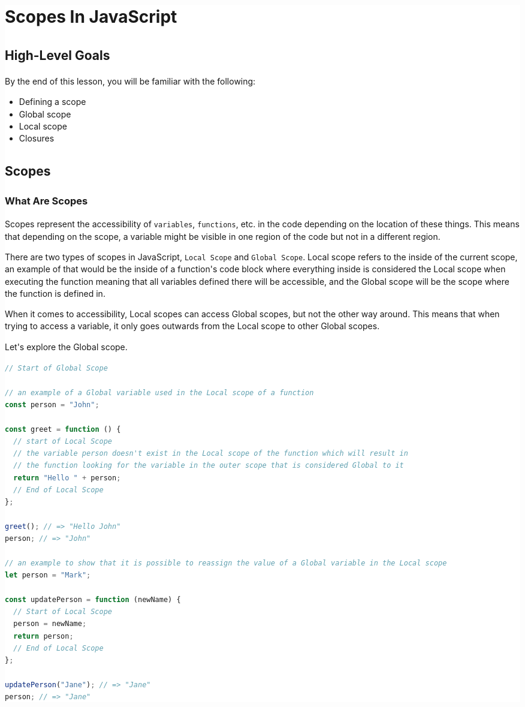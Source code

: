 # Scopes In JavaScript

## High-Level Goals

By the end of this lesson, you will be familiar with the following:

- Defining a scope
- Global scope
- Local scope
- Closures

## Scopes

### What Are Scopes

Scopes represent the accessibility of `variables`, `functions`, etc. in the code depending on the location of these things. This means that depending on the scope, a variable might be visible in one region of the code but not in a different region.

There are two types of scopes in JavaScript, `Local Scope` and `Global Scope`. Local scope refers to the inside of the current scope, an example of that would be the inside of a function's code block where everything inside is considered the Local scope when executing the function meaning that all variables defined there will be accessible, and the Global scope will be the scope where the function is defined in.

When it comes to accessibility, Local scopes can access Global scopes, but not the other way around. This means that when trying to access a variable, it only goes outwards from the Local scope to other Global scopes.

Let's explore the Global scope.

```javascript
// Start of Global Scope

// an example of a Global variable used in the Local scope of a function
const person = "John";

const greet = function () {
  // start of Local Scope
  // the variable person doesn't exist in the Local scope of the function which will result in
  // the function looking for the variable in the outer scope that is considered Global to it
  return "Hello " + person;
  // End of Local Scope
};

greet(); // => "Hello John"
person; // => "John"

// an example to show that it is possible to reassign the value of a Global variable in the Local scope
let person = "Mark";

const updatePerson = function (newName) {
  // Start of Local Scope
  person = newName;
  return person;
  // End of Local Scope
};

updatePerson("Jane"); // => "Jane"
person; // => "Jane"
```
